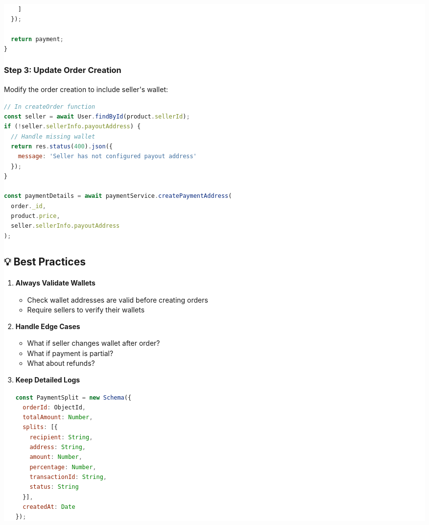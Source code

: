 ```javascript
    ]
  });
  
  return payment;
}
```

### Step 3: Update Order Creation
Modify the order creation to include seller's wallet:

```javascript
// In createOrder function
const seller = await User.findById(product.sellerId);
if (!seller.sellerInfo.payoutAddress) {
  // Handle missing wallet
  return res.status(400).json({
    message: 'Seller has not configured payout address'
  });
}

const paymentDetails = await paymentService.createPaymentAddress(
  order._id, 
  product.price,
  seller.sellerInfo.payoutAddress
);
```

## 💡 Best Practices

1. **Always Validate Wallets**
   - Check wallet addresses are valid before creating orders
   - Require sellers to verify their wallets

2. **Handle Edge Cases**
   - What if seller changes wallet after order?
   - What if payment is partial?
   - What about refunds?

3. **Keep Detailed Logs**
   ```javascript
   const PaymentSplit = new Schema({
     orderId: ObjectId,
     totalAmount: Number,
     splits: [{
       recipient: String,
       address: String,
       amount: Number,
       percentage: Number,
       transactionId: String,
       status: String
     }],
     createdAt: Date
   });
   ```
